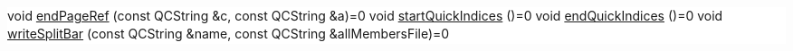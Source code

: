 <tr class="doxyMemberIndexItem">
<td class="doxyMemberIndexItemType" align="left" valign="top">void</td>
<td class="doxyMemberIndexItemName" align="left" valign="top"><a href="#ac0916dd878a34ca4c4b65492dc17b3c8">endPageRef</a> (const QCString &amp;c, const QCString &amp;a)=0</td>
</tr>
<tr class="doxyMemberIndexDescription">
<td class="doxyMemberIndexDescriptionLeft"></td>
<td class="doxyMemberIndexDescriptionRight">
</td>
</tr>
<tr class="doxyMemberIndexSeparator">
<td class="doxyMemberIndexSeparator" colspan="2"></td>
</tr>

<tr class="doxyMemberIndexItem">
<td class="doxyMemberIndexItemType" align="left" valign="top">void</td>
<td class="doxyMemberIndexItemName" align="left" valign="top"><a href="#a49399b68dc9d396e2decd25c69fe9c71">startQuickIndices</a> ()=0</td>
</tr>
<tr class="doxyMemberIndexDescription">
<td class="doxyMemberIndexDescriptionLeft"></td>
<td class="doxyMemberIndexDescriptionRight">
</td>
</tr>
<tr class="doxyMemberIndexSeparator">
<td class="doxyMemberIndexSeparator" colspan="2"></td>
</tr>

<tr class="doxyMemberIndexItem">
<td class="doxyMemberIndexItemType" align="left" valign="top">void</td>
<td class="doxyMemberIndexItemName" align="left" valign="top"><a href="#a779e6a499dbba756b5589de4cab1d8a8">endQuickIndices</a> ()=0</td>
</tr>
<tr class="doxyMemberIndexDescription">
<td class="doxyMemberIndexDescriptionLeft"></td>
<td class="doxyMemberIndexDescriptionRight">
</td>
</tr>
<tr class="doxyMemberIndexSeparator">
<td class="doxyMemberIndexSeparator" colspan="2"></td>
</tr>

<tr class="doxyMemberIndexItem">
<td class="doxyMemberIndexItemType" align="left" valign="top">void</td>
<td class="doxyMemberIndexItemName" align="left" valign="top"><a href="#aaa7b661bcbc35895bd704e48999c3849">writeSplitBar</a> (const QCString &amp;name, const QCString &amp;allMembersFile)=0</td>
</tr>
<tr class="doxyMemberIndexDescription">
<td class="doxyMemberIndexDescriptionLeft"></td>
<td class="doxyMemberIndexDescriptionRight">
</td>
</tr>
<tr class="doxyMemberIndexSeparator">
<td class="doxyMemberIndexSeparator" colspan="2"></td>
</tr>
